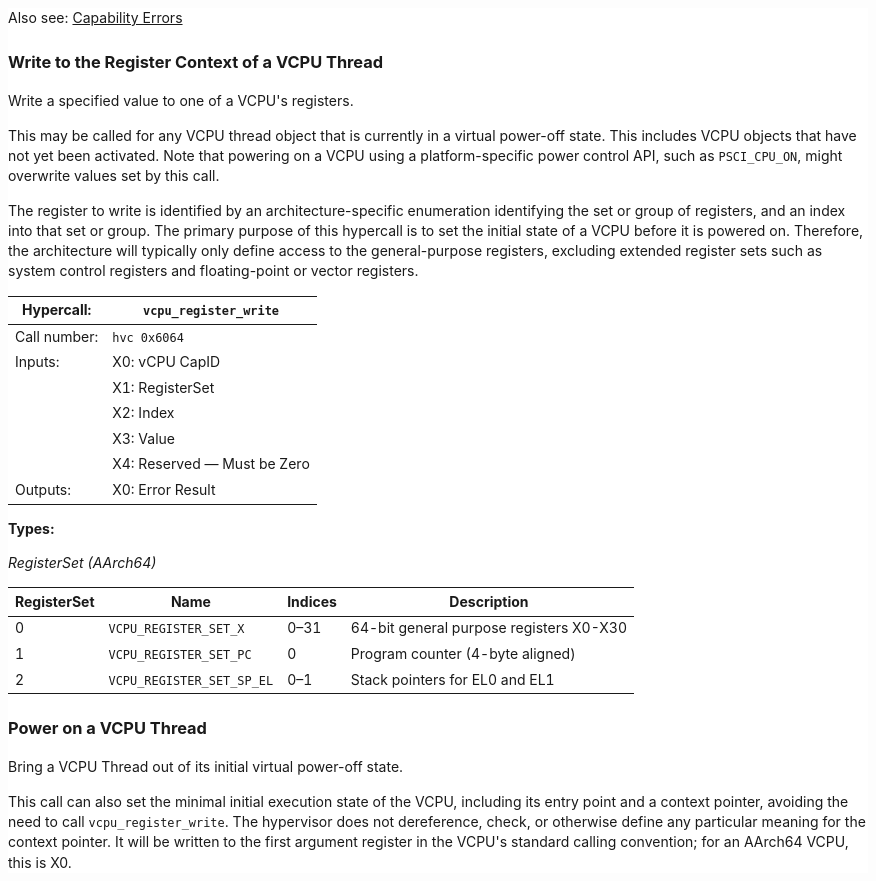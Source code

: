 Also see: [Capability Errors](#capability-errors)

### Write to the Register Context of a VCPU Thread

Write a specified value to one of a VCPU's registers.

This may be called for any VCPU thread object that is currently in a virtual power-off state.
This includes VCPU objects that have not yet been activated.
Note that powering on a VCPU using a platform-specific power control API, such as `PSCI_CPU_ON`, might overwrite values set by this call.

The register to write is identified by an architecture-specific enumeration identifying the set or group of registers, and an index into that set or group.
The primary purpose of this hypercall is to set the initial state of a VCPU before it is powered on.
Therefore, the architecture will typically only define access to the general-purpose registers, excluding extended register sets such as system control registers and floating-point or vector registers.

|    **Hypercall**:       |      `vcpu_register_write`           |
|-------------------------|--------------------------------------|
|     Call number:        |     `hvc 0x6064`                     |
|     Inputs:             |     X0: vCPU CapID                   |
|                         |     X1: RegisterSet                  |
|                         |     X2: Index                        |
|                         |     X3: Value                        |
|                         |     X4: Reserved — Must be Zero      |
|     Outputs:            |     X0: Error Result                 |

**Types:**

*RegisterSet (AArch64)*

| **RegisterSet** | **Name** | **Indices** | **Description** |
|-|---|-|-----|
| 0 | `VCPU_REGISTER_SET_X` | 0–31 | 64-bit general purpose registers X0-X30 |
| 1 | `VCPU_REGISTER_SET_PC` | 0 | Program counter (4-byte aligned) |
| 2 | `VCPU_REGISTER_SET_SP_EL` | 0–1 | Stack pointers for EL0 and EL1 |

### Power on a VCPU Thread

Bring a VCPU Thread out of its initial virtual power-off state.

This call can also set the minimal initial execution state of the VCPU, including its entry point and a context pointer, avoiding the need to call `vcpu_register_write`.
The hypervisor does not dereference, check, or otherwise define any particular meaning for the context pointer.
It will be written to the first argument register in the VCPU's standard calling convention; for an AArch64 VCPU, this is X0.
